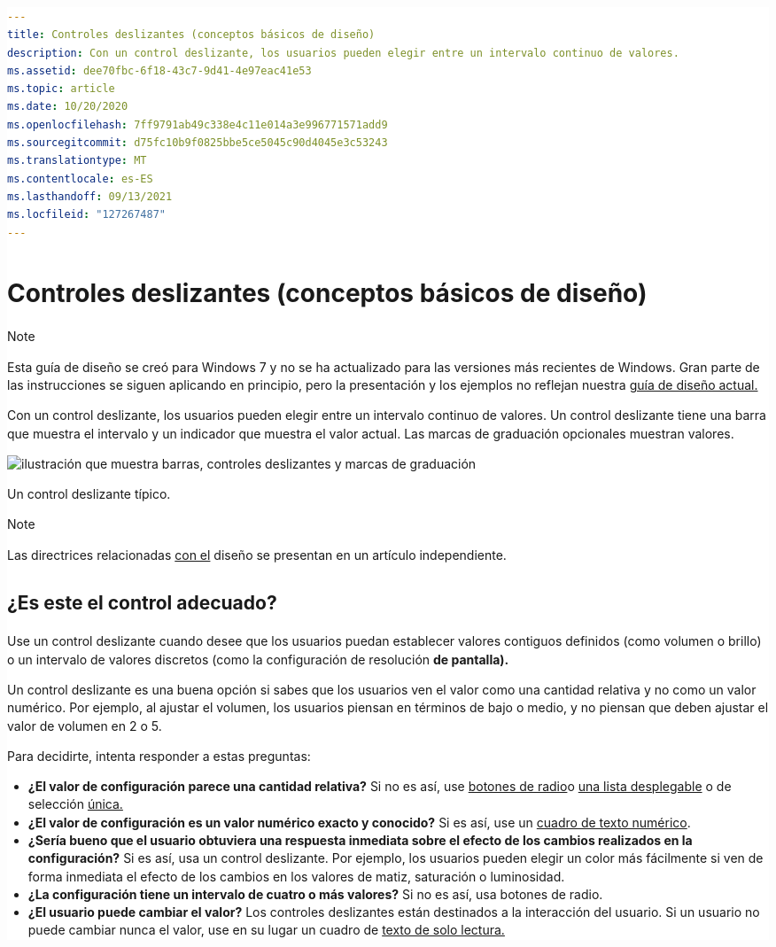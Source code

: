 ```yaml
---
title: Controles deslizantes (conceptos básicos de diseño)
description: Con un control deslizante, los usuarios pueden elegir entre un intervalo continuo de valores.
ms.assetid: dee70fbc-6f18-43c7-9d41-4e97eac41e53
ms.topic: article
ms.date: 10/20/2020
ms.openlocfilehash: 7ff9791ab49c338e4c11e014a3e996771571add9
ms.sourcegitcommit: d75fc10b9f0825bbe5ce5045c90d4045e3c53243
ms.translationtype: MT
ms.contentlocale: es-ES
ms.lasthandoff: 09/13/2021
ms.locfileid: "127267487"
---
```

# <a name="sliders-design-basics"></a>Controles deslizantes (conceptos básicos de diseño)

> [!NOTE]
> Esta guía de diseño se creó para Windows 7 y no se ha actualizado para las versiones más recientes de Windows. Gran parte de las instrucciones se siguen aplicando en principio, pero la presentación y los ejemplos no reflejan nuestra [guía de diseño actual.](/windows/uwp/design/)

Con un control deslizante, los usuarios pueden elegir entre un intervalo continuo de valores. Un control deslizante tiene una barra que muestra el intervalo y un indicador que muestra el valor actual. Las marcas de graduación opcionales muestran valores.

![ilustración que muestra barras, controles deslizantes y marcas de graduación ](images/ctrl-sliders-image1.png)

Un control deslizante típico.

> [!Note]  
> Las directrices relacionadas [con el](vis-layout.md) diseño se presentan en un artículo independiente.

 

## <a name="is-this-the-right-control"></a>¿Es este el control adecuado?

Use un control deslizante cuando desee que los usuarios puedan establecer valores contiguos definidos (como volumen o brillo) o un intervalo de valores discretos (como la configuración de resolución **de pantalla).**

Un control deslizante es una buena opción si sabes que los usuarios ven el valor como una cantidad relativa y no como un valor numérico. Por ejemplo, al ajustar el volumen, los usuarios piensan en términos de bajo o medio, y no piensan que deben ajustar el valor de volumen en 2 o 5.

Para decidirte, intenta responder a estas preguntas:

-   **¿El valor de configuración parece una cantidad relativa?** Si no es así, use [botones de radio](ctrl-radio-buttons.md)o [una lista desplegable](/windows/desktop/uxguide/ctrl-drop) o de selección [única.](ctrl-list-boxes.md)
-   **¿El valor de configuración es un valor numérico exacto y conocido?** Si es así, use un [cuadro de texto numérico](ctrl-text-boxes.md).
-   **¿Sería bueno que el usuario obtuviera una respuesta inmediata sobre el efecto de los cambios realizados en la configuración?** Si es así, usa un control deslizante. Por ejemplo, los usuarios pueden elegir un color más fácilmente si ven de forma inmediata el efecto de los cambios en los valores de matiz, saturación o luminosidad.
-   **¿La configuración tiene un intervalo de cuatro o más valores?** Si no es así, usa botones de radio.
-   **¿El usuario puede cambiar el valor?** Los controles deslizantes están destinados a la interacción del usuario. Si un usuario no puede cambiar nunca el valor, use en su lugar un cuadro de [texto de solo lectura.](ctrl-text-boxes.md)
